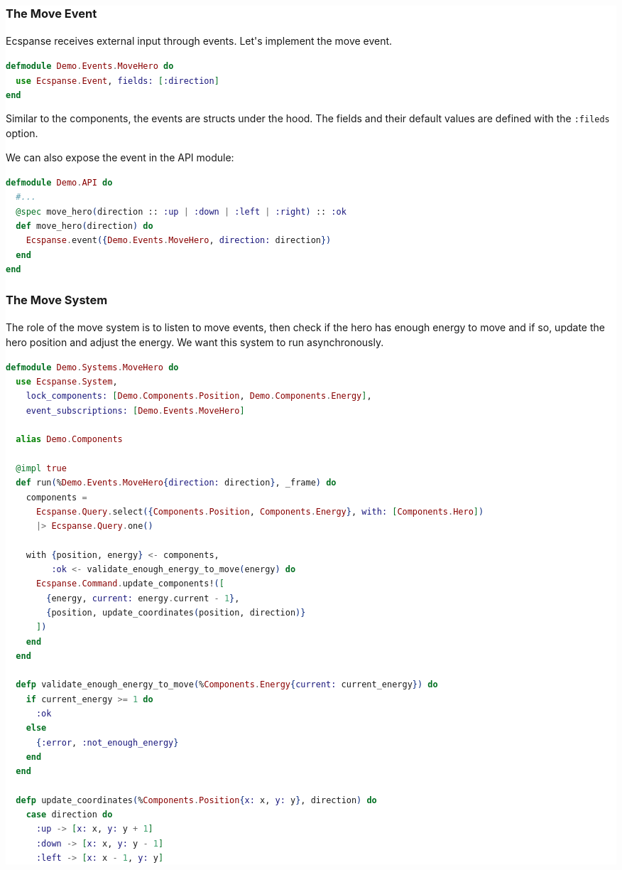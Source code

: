 ### The Move Event

Ecspanse receives external input through events. Let's implement the move event.

```elixir
defmodule Demo.Events.MoveHero do
  use Ecspanse.Event, fields: [:direction]
end
```

Similar to the components, the events are structs under the hood. The fields and their default values are defined with the `:fileds` option.

We can also expose the event in the API module:

```elixir
defmodule Demo.API do
  #...
  @spec move_hero(direction :: :up | :down | :left | :right) :: :ok
  def move_hero(direction) do
    Ecspanse.event({Demo.Events.MoveHero, direction: direction})
  end
end
```

### The Move System

The role of the move system is to listen to move events, then check if the hero has enough energy to move and if so, update the hero position and adjust the energy. We want this system to run asynchronously.

```elixir
defmodule Demo.Systems.MoveHero do
  use Ecspanse.System,
    lock_components: [Demo.Components.Position, Demo.Components.Energy],
    event_subscriptions: [Demo.Events.MoveHero]

  alias Demo.Components

  @impl true
  def run(%Demo.Events.MoveHero{direction: direction}, _frame) do
    components =
      Ecspanse.Query.select({Components.Position, Components.Energy}, with: [Components.Hero])
      |> Ecspanse.Query.one()

    with {position, energy} <- components,
         :ok <- validate_enough_energy_to_move(energy) do
      Ecspanse.Command.update_components!([
        {energy, current: energy.current - 1},
        {position, update_coordinates(position, direction)}
      ])
    end
  end

  defp validate_enough_energy_to_move(%Components.Energy{current: current_energy}) do
    if current_energy >= 1 do
      :ok
    else
      {:error, :not_enough_energy}
    end
  end

  defp update_coordinates(%Components.Position{x: x, y: y}, direction) do
    case direction do
      :up -> [x: x, y: y + 1]
      :down -> [x: x, y: y - 1]
      :left -> [x: x - 1, y: y]
```